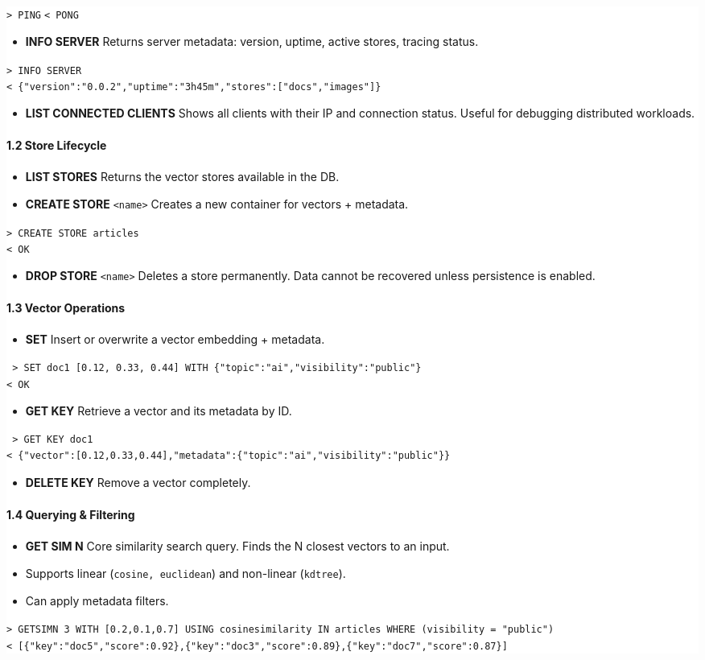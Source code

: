 `> PING`
`< PONG`

- **INFO SERVER**
 Returns server metadata: version, uptime, active stores, tracing status.

```
> INFO SERVER
< {"version":"0.0.2","uptime":"3h45m","stores":["docs","images"]}
```

- **LIST CONNECTED CLIENTS**
 Shows all clients with their IP and connection status. Useful for debugging distributed workloads.


#### 1.2 Store Lifecycle
- **LIST STORES** 
Returns the vector stores available in the DB.


- **CREATE STORE** `<name>`
Creates a new container for vectors + metadata.
```
> CREATE STORE articles
< OK
```

- **DROP STORE** `<name>`
Deletes a store permanently. Data cannot be recovered unless persistence is enabled.


#### 1.3 Vector Operations
- **SET**
 Insert or overwrite a vector embedding + metadata.
```
 > SET doc1 [0.12, 0.33, 0.44] WITH {"topic":"ai","visibility":"public"}
< OK
```

- **GET KEY**
 Retrieve a vector and its metadata by ID.
```
 > GET KEY doc1
< {"vector":[0.12,0.33,0.44],"metadata":{"topic":"ai","visibility":"public"}}
```

- **DELETE KEY**
 Remove a vector completely.


#### 1.4 Querying & Filtering
- **GET SIM N**
Core similarity search query. Finds the N closest vectors to an input.

- Supports linear (`cosine, euclidean`) and non-linear (`kdtree`).

- Can apply metadata filters.

```
> GETSIMN 3 WITH [0.2,0.1,0.7] USING cosinesimilarity IN articles WHERE (visibility = "public")
< [{"key":"doc5","score":0.92},{"key":"doc3","score":0.89},{"key":"doc7","score":0.87}]
```
